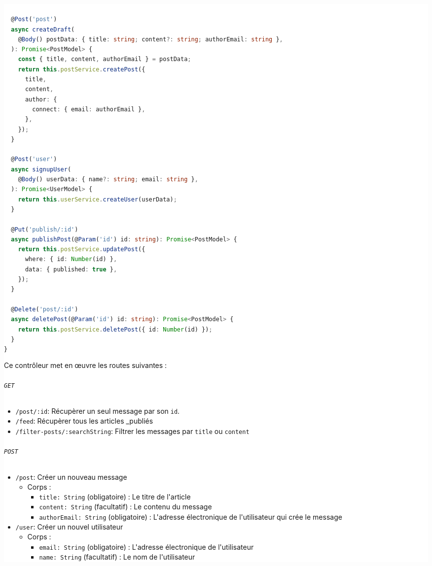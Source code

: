 ```typescript

  @Post('post')
  async createDraft(
    @Body() postData: { title: string; content?: string; authorEmail: string },
  ): Promise<PostModel> {
    const { title, content, authorEmail } = postData;
    return this.postService.createPost({
      title,
      content,
      author: {
        connect: { email: authorEmail },
      },
    });
  }

  @Post('user')
  async signupUser(
    @Body() userData: { name?: string; email: string },
  ): Promise<UserModel> {
    return this.userService.createUser(userData);
  }

  @Put('publish/:id')
  async publishPost(@Param('id') id: string): Promise<PostModel> {
    return this.postService.updatePost({
      where: { id: Number(id) },
      data: { published: true },
    });
  }

  @Delete('post/:id')
  async deletePost(@Param('id') id: string): Promise<PostModel> {
    return this.postService.deletePost({ id: Number(id) });
  }
}
```

Ce contrôleur met en œuvre les routes suivantes :

###### `GET`

- `/post/:id`: Récupèrer un seul message par son `id`.
- `/feed`: Récupèrer tous les articles _publiés
- `/filter-posts/:searchString`: Filtrer les messages par `title` ou `content`

###### `POST`

- `/post`: Créer un nouveau message
  - Corps :
    - `title: String` (obligatoire) : Le titre de l'article
    - `content: String` (facultatif) : Le contenu du message
    - `authorEmail: String` (obligatoire) : L'adresse électronique de l'utilisateur qui crée le message
- `/user`: Créer un nouvel utilisateur
  - Corps :
    - `email: String` (obligatoire) : L'adresse électronique de l'utilisateur
    - `name: String` (facultatif) : Le nom de l'utilisateur
